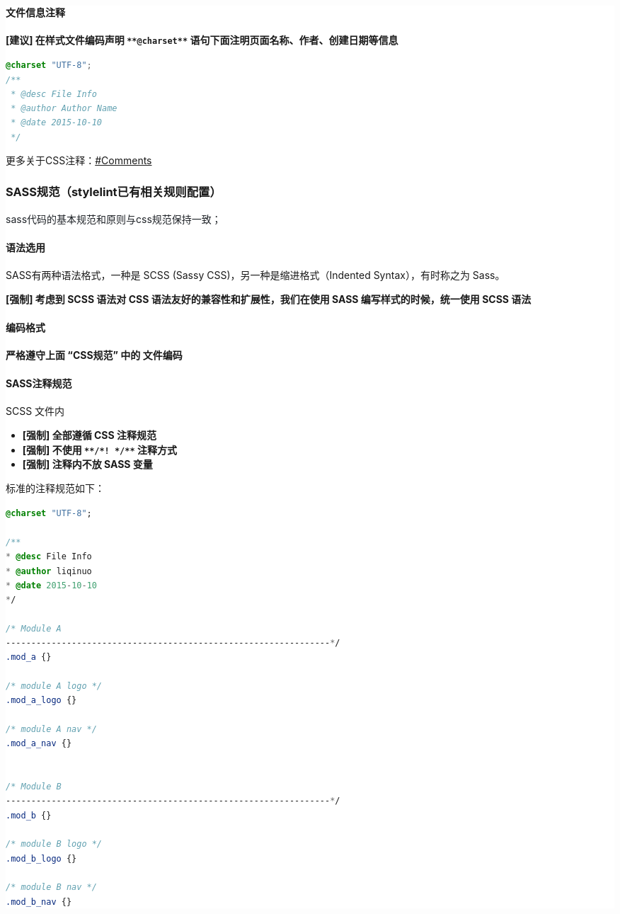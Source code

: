#### 文件信息注释
**[建议] 在样式文件编码声明 **`**@charset**`** 语句下面注明页面名称、作者、创建日期等信息**



```css
@charset "UTF-8";
/**
 * @desc File Info
 * @author Author Name
 * @date 2015-10-10
 */
```

更多关于CSS注释：[#Comments](http://www.w3.org/TR/2011/REC-CSS2-20110607/syndata.html#comments)

### SASS规范（stylelint已有相关规则配置）
<font style="color:rgb(31, 35, 40);"> sass代码的基本规范和原则与css规范保持一致；</font>

#### 语法选用
SASS有两种语法格式，一种是 SCSS (Sassy CSS)，另一种是缩进格式（Indented Syntax），有时称之为 Sass。

**[强制] 考虑到 SCSS 语法对 CSS 语法友好的兼容性和扩展性，我们在使用 SASS 编写样式的时候，统一使用 SCSS 语法**

#### 编码格式
**严格遵守上面 “CSS规范” 中的 文件编码**

#### SASS注释规范
SCSS 文件内

+ **[强制] 全部遵循 CSS 注释规范**
+ **[强制] 不使用 **`**/*! */**`** 注释方式**
+ **[强制] 注释内不放 SASS 变量**

标准的注释规范如下：

```sass
@charset "UTF-8";

/**
* @desc File Info
* @author liqinuo
* @date 2015-10-10
*/

/* Module A
----------------------------------------------------------------*/
.mod_a {}

/* module A logo */
.mod_a_logo {}

/* module A nav */
.mod_a_nav {}


/* Module B
----------------------------------------------------------------*/
.mod_b {}

/* module B logo */
.mod_b_logo {}

/* module B nav */
.mod_b_nav {}
```


  [getKey('enabled')]: true